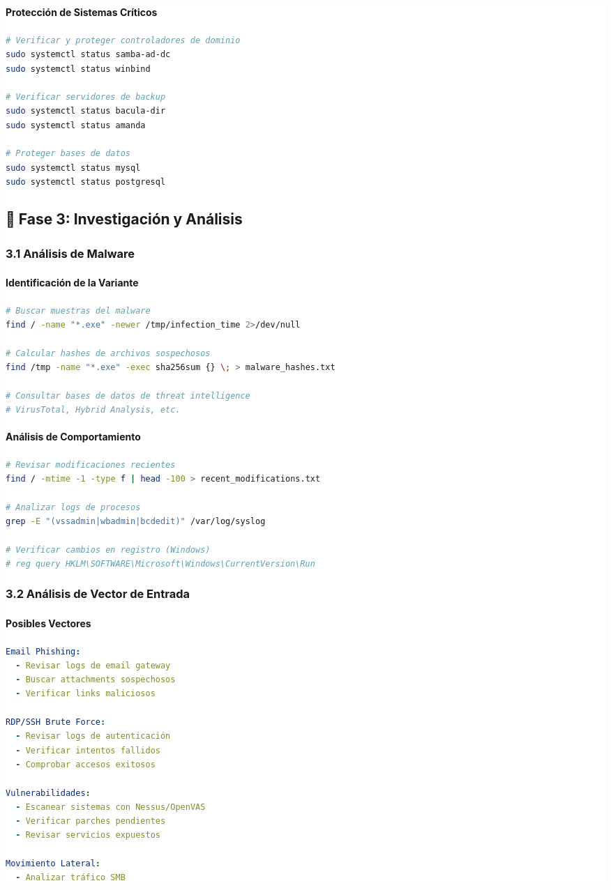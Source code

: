 #### Protección de Sistemas Críticos
```bash
# Verificar y proteger controladores de dominio
sudo systemctl status samba-ad-dc
sudo systemctl status winbind

# Verificar servidores de backup
sudo systemctl status bacula-dir
sudo systemctl status amanda

# Proteger bases de datos
sudo systemctl status mysql
sudo systemctl status postgresql
```

## 🔬 Fase 3: Investigación y Análisis

### 3.1 Análisis de Malware

#### Identificación de la Variante
```bash
# Buscar muestras del malware
find / -name "*.exe" -newer /tmp/infection_time 2>/dev/null

# Calcular hashes de archivos sospechosos
find /tmp -name "*.exe" -exec sha256sum {} \; > malware_hashes.txt

# Consultar bases de datos de threat intelligence
# VirusTotal, Hybrid Analysis, etc.
```

#### Análisis de Comportamiento
```bash
# Revisar modificaciones recientes
find / -mtime -1 -type f | head -100 > recent_modifications.txt

# Analizar logs de procesos
grep -E "(vssadmin|wbadmin|bcdedit)" /var/log/syslog

# Verificar cambios en registro (Windows)
# reg query HKLM\SOFTWARE\Microsoft\Windows\CurrentVersion\Run
```

### 3.2 Análisis de Vector de Entrada

#### Posibles Vectores
```yaml
Email Phishing:
  - Revisar logs de email gateway
  - Buscar attachments sospechosos
  - Verificar links maliciosos

RDP/SSH Brute Force:
  - Revisar logs de autenticación
  - Verificar intentos fallidos
  - Comprobar accesos exitosos

Vulnerabilidades:
  - Escanear sistemas con Nessus/OpenVAS
  - Verificar parches pendientes
  - Revisar servicios expuestos

Movimiento Lateral:
  - Analizar tráfico SMB
```